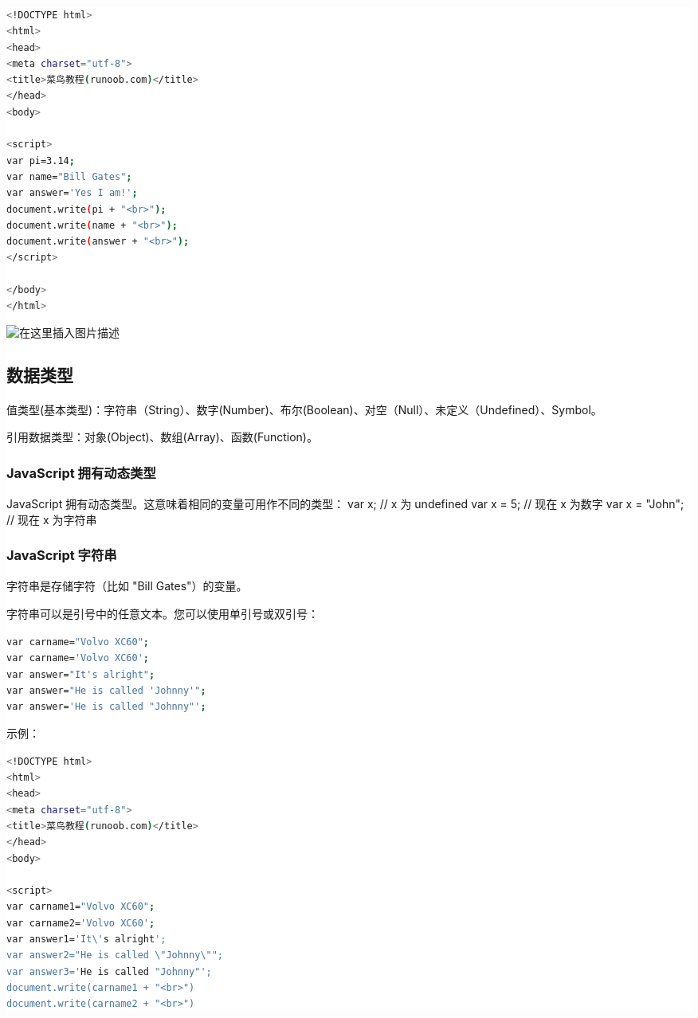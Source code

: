 ```bash
<!DOCTYPE html>
<html>
<head> 
<meta charset="utf-8"> 
<title>菜鸟教程(runoob.com)</title> 
</head>
<body>

<script>
var pi=3.14;
var name="Bill Gates";
var answer='Yes I am!';
document.write(pi + "<br>");
document.write(name + "<br>");
document.write(answer + "<br>");
</script>

</body>
</html>
```
![在这里插入图片描述](https://img-blog.csdnimg.cn/b7c4e1fe7b334b40bebce3de0c8a7103.png)
##  数据类型
值类型(基本类型)：字符串（String）、数字(Number)、布尔(Boolean)、对空（Null）、未定义（Undefined）、Symbol。

引用数据类型：对象(Object)、数组(Array)、函数(Function)。


### JavaScript 拥有动态类型
JavaScript 拥有动态类型。这意味着相同的变量可用作不同的类型：
var x;               // x 为 undefined
var x = 5;           // 现在 x 为数字
var x = "John";      // 现在 x 为字符串


###  JavaScript 字符串
字符串是存储字符（比如 "Bill Gates"）的变量。

字符串可以是引号中的任意文本。您可以使用单引号或双引号：

```bash
var carname="Volvo XC60";
var carname='Volvo XC60';
var answer="It's alright";
var answer="He is called 'Johnny'";
var answer='He is called "Johnny"';
```
示例：
```bash
<!DOCTYPE html>
<html>
<head> 
<meta charset="utf-8"> 
<title>菜鸟教程(runoob.com)</title> 
</head>
<body>

<script>
var carname1="Volvo XC60";
var carname2='Volvo XC60';
var answer1='It\'s alright';
var answer2="He is called \"Johnny\"";
var answer3='He is called "Johnny"';
document.write(carname1 + "<br>")
document.write(carname2 + "<br>")
```